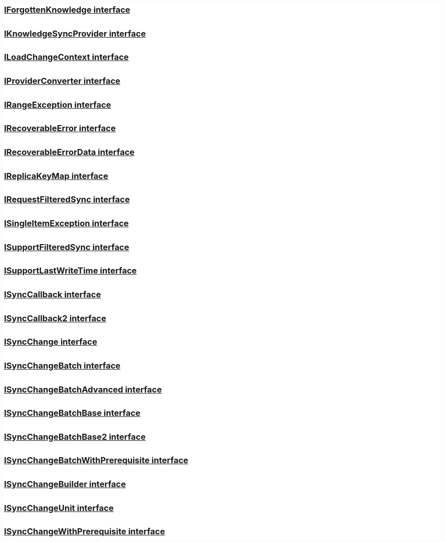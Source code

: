 ### [IForgottenKnowledge interface](../winsync/nn-winsync-iforgottenknowledge.md)
### [IKnowledgeSyncProvider interface](../winsync/nn-winsync-iknowledgesyncprovider.md)
### [ILoadChangeContext interface](../winsync/nn-winsync-iloadchangecontext.md)
### [IProviderConverter interface](../winsync/nn-winsync-iproviderconverter.md)
### [IRangeException interface](../winsync/nn-winsync-irangeexception.md)
### [IRecoverableError interface](../winsync/nn-winsync-irecoverableerror.md)
### [IRecoverableErrorData interface](../winsync/nn-winsync-irecoverableerrordata.md)
### [IReplicaKeyMap interface](../winsync/nn-winsync-ireplicakeymap.md)
### [IRequestFilteredSync interface](../winsync/nn-winsync-irequestfilteredsync.md)
### [ISingleItemException interface](../winsync/nn-winsync-isingleitemexception.md)
### [ISupportFilteredSync interface](../winsync/nn-winsync-isupportfilteredsync.md)
### [ISupportLastWriteTime interface](../winsync/nn-winsync-isupportlastwritetime.md)
### [ISyncCallback interface](../winsync/nn-winsync-isynccallback.md)
### [ISyncCallback2 interface](../winsync/nn-winsync-isynccallback2.md)
### [ISyncChange interface](../winsync/nn-winsync-isyncchange.md)
### [ISyncChangeBatch interface](../winsync/nn-winsync-isyncchangebatch.md)
### [ISyncChangeBatchAdvanced interface](../winsync/nn-winsync-isyncchangebatchadvanced.md)
### [ISyncChangeBatchBase interface](../winsync/nn-winsync-isyncchangebatchbase.md)
### [ISyncChangeBatchBase2 interface](../winsync/nn-winsync-isyncchangebatchbase2.md)
### [ISyncChangeBatchWithPrerequisite interface](../winsync/nn-winsync-isyncchangebatchwithprerequisite.md)
### [ISyncChangeBuilder interface](../winsync/nn-winsync-isyncchangebuilder.md)
### [ISyncChangeUnit interface](../winsync/nn-winsync-isyncchangeunit.md)
### [ISyncChangeWithPrerequisite interface](../winsync/nn-winsync-isyncchangewithprerequisite.md)